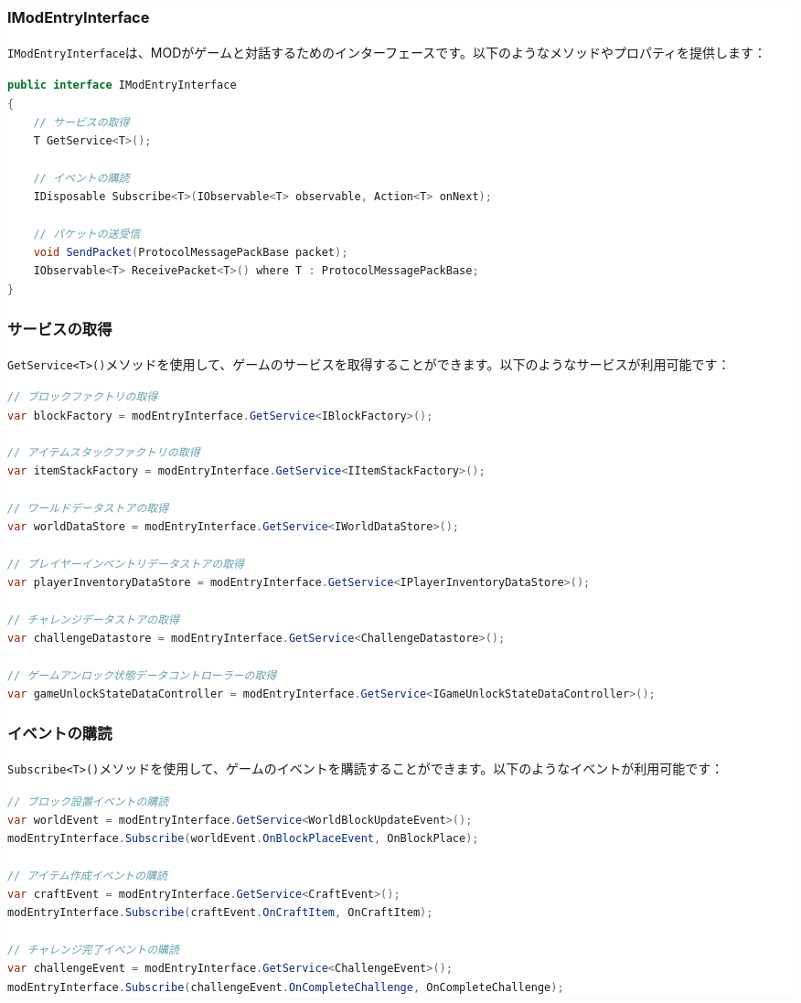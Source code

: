 ### IModEntryInterface

`IModEntryInterface`は、MODがゲームと対話するためのインターフェースです。以下のようなメソッドやプロパティを提供します：

```csharp
public interface IModEntryInterface
{
    // サービスの取得
    T GetService<T>();
    
    // イベントの購読
    IDisposable Subscribe<T>(IObservable<T> observable, Action<T> onNext);
    
    // パケットの送受信
    void SendPacket(ProtocolMessagePackBase packet);
    IObservable<T> ReceivePacket<T>() where T : ProtocolMessagePackBase;
}
```

### サービスの取得

`GetService<T>()`メソッドを使用して、ゲームのサービスを取得することができます。以下のようなサービスが利用可能です：

```csharp
// ブロックファクトリの取得
var blockFactory = modEntryInterface.GetService<IBlockFactory>();

// アイテムスタックファクトリの取得
var itemStackFactory = modEntryInterface.GetService<IItemStackFactory>();

// ワールドデータストアの取得
var worldDataStore = modEntryInterface.GetService<IWorldDataStore>();

// プレイヤーインベントリデータストアの取得
var playerInventoryDataStore = modEntryInterface.GetService<IPlayerInventoryDataStore>();

// チャレンジデータストアの取得
var challengeDatastore = modEntryInterface.GetService<ChallengeDatastore>();

// ゲームアンロック状態データコントローラーの取得
var gameUnlockStateDataController = modEntryInterface.GetService<IGameUnlockStateDataController>();
```

### イベントの購読

`Subscribe<T>()`メソッドを使用して、ゲームのイベントを購読することができます。以下のようなイベントが利用可能です：

```csharp
// ブロック設置イベントの購読
var worldEvent = modEntryInterface.GetService<WorldBlockUpdateEvent>();
modEntryInterface.Subscribe(worldEvent.OnBlockPlaceEvent, OnBlockPlace);

// アイテム作成イベントの購読
var craftEvent = modEntryInterface.GetService<CraftEvent>();
modEntryInterface.Subscribe(craftEvent.OnCraftItem, OnCraftItem);

// チャレンジ完了イベントの購読
var challengeEvent = modEntryInterface.GetService<ChallengeEvent>();
modEntryInterface.Subscribe(challengeEvent.OnCompleteChallenge, OnCompleteChallenge);
```
